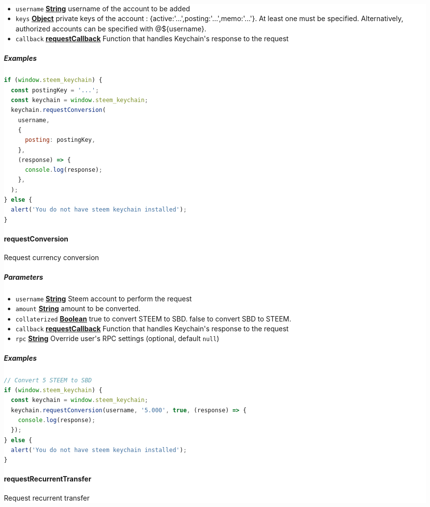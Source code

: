 - `username` **[String][101]** username of the account to be added
- `keys` **[Object][106]** private keys of the account : {active:'...',posting:'...',memo:'...'}. At least one must be specified. Alternatively, authorized accounts can be specified with @${username}.
- `callback` **[requestCallback][102]** Function that handles Keychain's response to the request

##### Examples

```javascript
if (window.steem_keychain) {
  const postingKey = '...';
  const keychain = window.steem_keychain;
  keychain.requestConversion(
    username,
    {
      posting: postingKey,
    },
    (response) => {
      console.log(response);
    },
  );
} else {
  alert('You do not have steem keychain installed');
}
```

#### requestConversion

Request currency conversion

##### Parameters

- `username` **[String][101]** Steem account to perform the request
- `amount` **[String][101]** amount to be converted.
- `collaterized` **[Boolean][108]** true to convert STEEM to SBD. false to convert SBD to STEEM.
- `callback` **[requestCallback][102]** Function that handles Keychain's response to the request
- `rpc` **[String][101]** Override user's RPC settings (optional, default `null`)

##### Examples

```javascript
// Convert 5 STEEM to SBD
if (window.steem_keychain) {
  const keychain = window.steem_keychain;
  keychain.requestConversion(username, '5.000', true, (response) => {
    console.log(response);
  });
} else {
  alert('You do not have steem keychain installed');
}
```

#### requestRecurrentTransfer

Request recurrent transfer


[1]: #about-keychain
[2]: #usage
[3]: #operations
[4]: #steem_keychain
[5]: #requesthandshake
[6]: #parameters
[7]: #requestencodemessage
[8]: #parameters-1
[9]: #examples
[10]: #requestencodewithkeys
[11]: #parameters-2
[12]: #examples-1
[13]: #requestverifykey
[14]: #parameters-3
[15]: #examples-2
[16]: #requestsignbuffer
[17]: #parameters-4
[18]: #requestaddaccountauthority
[19]: #parameters-5
[20]: #examples-3
[21]: #requestremoveaccountauthority
[22]: #parameters-6
[23]: #examples-4
[24]: #requestaddkeyauthority
[25]: #parameters-7
[26]: #examples-5
[27]: #requestremovekeyauthority
[28]: #parameters-8
[29]: #examples-6
[30]: #requestbroadcast
[31]: #parameters-9
[32]: #examples-7
[33]: #requestsigntx
[34]: #parameters-10
[35]: #examples-8
[36]: #requestsignedcall
[37]: #parameters-11
[38]: #requestpost
[39]: #parameters-12
[40]: #examples-9
[41]: #requestvote
[42]: #parameters-13
[43]: #examples-10
[44]: #requestcustomjson
[45]: #parameters-14
[46]: #examples-11
[47]: #requesttransfer
[48]: #parameters-15
[49]: #examples-12
[50]: #requestsendtoken
[51]: #parameters-16
[52]: #examples-13
[53]: #requestdelegation
[54]: #parameters-17
[55]: #examples-14
[56]: #requestwitnessvote
[57]: #parameters-18
[58]: #examples-15
[59]: #requestproxy
[60]: #parameters-19
[61]: #examples-16
[62]: #requestpowerup
[63]: #parameters-20
[64]: #examples-17
[65]: #requestpowerdown
[66]: #parameters-21
[67]: #examples-18
[68]: #requestcreateclaimedaccount
[69]: #parameters-22
[70]: #requestcreateproposal
[71]: #parameters-23
[72]: #examples-19
[73]: #requestremoveproposal
[74]: #parameters-24
[75]: #examples-20
[76]: #requestupdateproposalvote
[77]: #parameters-25
[78]: #examples-21
[79]: #requestaddaccount
[80]: #parameters-26
[81]: #examples-22
[82]: #requestconversion
[83]: #parameters-27
[84]: #examples-23
[85]: #requestrecurrenttransfer
[86]: #parameters-28
[87]: #examples-24
[88]: #requestswap
[89]: #parameters-29
[90]: #examples-25
[91]: #requestcallback
[92]: #parameters-30
[93]: http://u.cubeupload.com/arcange/yOdI5g.png
[94]: https://chrome.google.com/webstore/detail/steemkeychain/jhgnbkkiafpaallpehbohjmkbjofjdmeid
[95]: https://addons.mozilla.org/en-GB/firefox/addon/steemkeychain/
[96]: http://localhost:1337/main.html
[97]: https://github.com/drov0/downvote-control-tools-front/blob/c453b81d482421e5ae006c25502c491dbebdc180/src/components/Login.js#L34
[98]: https://github.com/drov0/downvote-control-tool-back/blob/master/routes/auth.js#L159
[99]: https://www.npmjs.com/package/@hiveio/keychain
[100]: https://developer.mozilla.org/docs/Web/JavaScript/Reference/Statements/function
[101]: https://developer.mozilla.org/docs/Web/JavaScript/Reference/Global_Objects/String
[102]: #requestcallback
[103]: https://developer.mozilla.org/docs/Web/JavaScript/Reference/Global_Objects/Array
[104]: https://steempro.com/utopian-io/@stoodkev/how-to-set-up-and-use-multisignature-accounts-on-steem-blockchain
[105]: https://developer.mozilla.org/docs/Web/JavaScript/Reference/Global_Objects/Number
[106]: https://developer.mozilla.org/docs/Web/JavaScript/Reference/Global_Objects/Object
[107]: https://developers.steem.io/apidefinitions/#broadcast_ops_comment_options
[108]: https://developer.mozilla.org/docs/Web/JavaScript/Reference/Global_Objects/Boolean